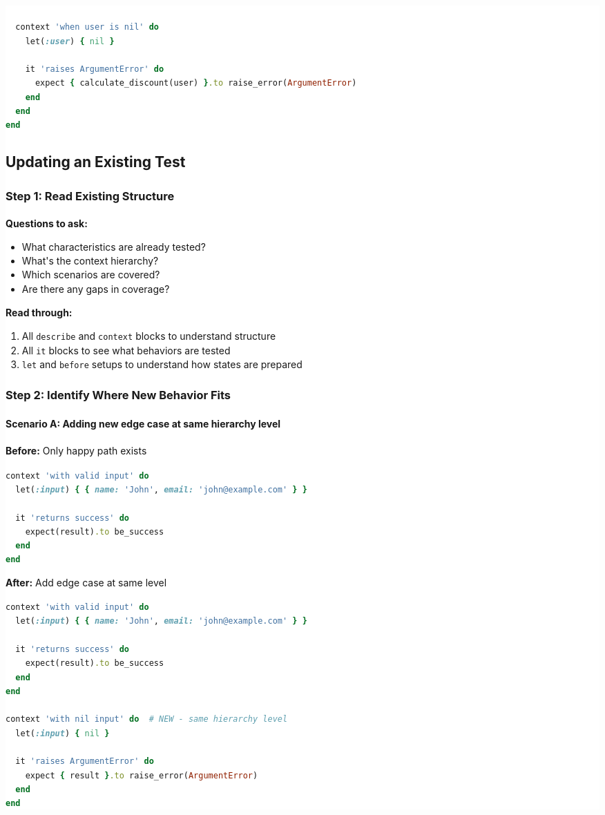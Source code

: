 ```ruby

  context 'when user is nil' do
    let(:user) { nil }

    it 'raises ArgumentError' do
      expect { calculate_discount(user) }.to raise_error(ArgumentError)
    end
  end
end
```

## Updating an Existing Test

### Step 1: Read Existing Structure

**Questions to ask:**
- What characteristics are already tested?
- What's the context hierarchy?
- Which scenarios are covered?
- Are there any gaps in coverage?

**Read through:**
1. All `describe` and `context` blocks to understand structure
2. All `it` blocks to see what behaviors are tested
3. `let` and `before` setups to understand how states are prepared

### Step 2: Identify Where New Behavior Fits

#### Scenario A: Adding new edge case at same hierarchy level

**Before:** Only happy path exists

```ruby
context 'with valid input' do
  let(:input) { { name: 'John', email: 'john@example.com' } }

  it 'returns success' do
    expect(result).to be_success
  end
end
```

**After:** Add edge case at same level

```ruby
context 'with valid input' do
  let(:input) { { name: 'John', email: 'john@example.com' } }

  it 'returns success' do
    expect(result).to be_success
  end
end

context 'with nil input' do  # NEW - same hierarchy level
  let(:input) { nil }

  it 'raises ArgumentError' do
    expect { result }.to raise_error(ArgumentError)
  end
end
```
